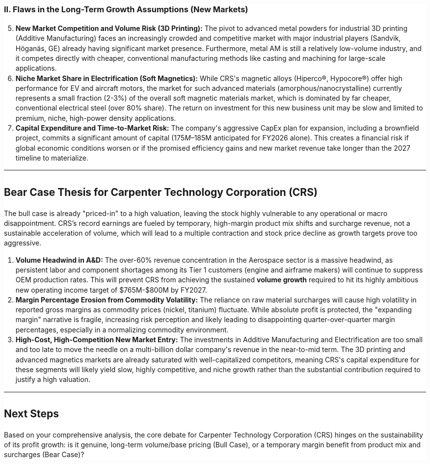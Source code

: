 ### II. Flaws in the Long-Term Growth Assumptions (New Markets)

5.  **New Market Competition and Volume Risk (3D Printing):** The pivot to advanced metal powders for industrial 3D printing (Additive Manufacturing) faces an increasingly crowded and competitive market with major industrial players (Sandvik, Höganäs, GE) already having significant market presence. Furthermore, metal AM is still a relatively low-volume industry, and it competes directly with cheaper, conventional manufacturing methods like casting and machining for large-scale applications.
6.  **Niche Market Share in Electrification (Soft Magnetics):** While CRS's magnetic alloys (Hiperco®, Hypocore®) offer high performance for EV and aircraft motors, the market for such advanced materials (amorphous/nanocrystalline) currently represents a small fraction (2-3%) of the overall soft magnetic materials market, which is dominated by far cheaper, conventional electrical steel (over 80% share). The return on investment for this new business unit may be slow and limited to premium, niche, high-power density applications.
7.  **Capital Expenditure and Time-to-Market Risk:** The company's aggressive CapEx plan for expansion, including a brownfield project, commits a significant amount of capital ($175M–$185M anticipated for FY2026 alone). This creates a financial risk if global economic conditions worsen or if the promised efficiency gains and new market revenue take longer than the 2027 timeline to materialize.

***

## Bear Case Thesis for Carpenter Technology Corporation (CRS)

The bull case is already "priced-in" to a high valuation, leaving the stock highly vulnerable to any operational or macro disappointment. CRS’s record earnings are fueled by temporary, high-margin product mix shifts and surcharge revenue, not a sustainable acceleration of volume, which will lead to a multiple contraction and stock price decline as growth targets prove too aggressive.

1.  **Volume Headwind in A&D:** The over-60% revenue concentration in the Aerospace sector is a massive headwind, as persistent labor and component shortages among its Tier 1 customers (engine and airframe makers) will continue to suppress OEM production rates. This will prevent CRS from achieving the sustained **volume growth** required to hit its highly ambitious new operating income target of \$765M-\$800M by FY2027.
2.  **Margin Percentage Erosion from Commodity Volatility:** The reliance on raw material surcharges will cause high volatility in reported gross margins as commodity prices (nickel, titanium) fluctuate. While absolute profit is protected, the "expanding margin" narrative is fragile, increasing risk perception and likely leading to disappointing quarter-over-quarter margin percentages, especially in a normalizing commodity environment.
3.  **High-Cost, High-Competition New Market Entry:** The investments in Additive Manufacturing and Electrification are too small and too late to move the needle on a multi-billion dollar company's revenue in the near-to-mid term. The 3D printing and advanced magnetics markets are already saturated with well-capitalized competitors, meaning CRS's capital expenditure for these segments will likely yield slow, highly competitive, and niche growth rather than the substantial contribution required to justify a high valuation.

---

## Next Steps

Based on your comprehensive analysis, the core debate for Carpenter Technology Corporation (CRS) hinges on the sustainability of its profit growth: is it genuine, long-term volume/base pricing (Bull Case), or a temporary margin benefit from product mix and surcharges (Bear Case)?
